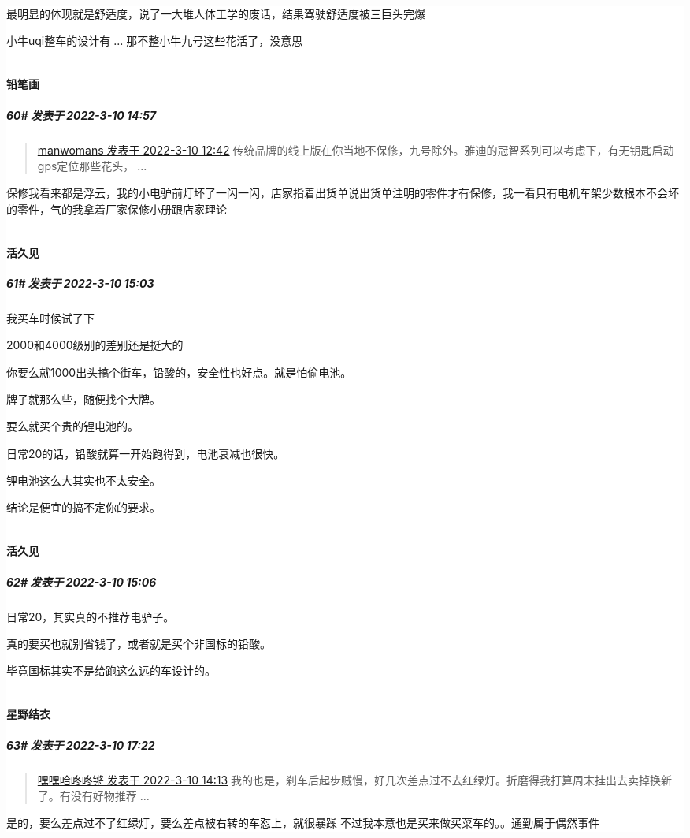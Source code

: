 最明显的体现就是舒适度，说了一大堆人体工学的废话，结果驾驶舒适度被三巨头完爆

小牛uqi整车的设计有 ...</blockquote>
那不整小牛九号这些花活了，没意思

*****

####  铅笔画  
##### 60#       发表于 2022-3-10 14:57

<blockquote><a href="httphttps://bbs.saraba1st.com/2b/forum.php?mod=redirect&amp;goto=findpost&amp;pid=54990254&amp;ptid=2056996" target="_blank">manwomans 发表于 2022-3-10 12:42</a>
传统品牌的线上版在你当地不保修，九号除外。雅迪的冠智系列可以考虑下，有无钥匙启动gps定位那些花头， ...</blockquote>
保修我看来都是浮云，我的小电驴前灯坏了一闪一闪，店家指着出货单说出货单注明的零件才有保修，我一看只有电机车架少数根本不会坏的零件，气的我拿着厂家保修小册跟店家理论



*****

####  活久见  
##### 61#       发表于 2022-3-10 15:03

我买车时候试了下

2000和4000级别的差别还是挺大的

你要么就1000出头搞个街车，铅酸的，安全性也好点。就是怕偷电池。

牌子就那么些，随便找个大牌。

要么就买个贵的锂电池的。

日常20的话，铅酸就算一开始跑得到，电池衰减也很快。

锂电池这么大其实也不太安全。

结论是便宜的搞不定你的要求。

*****

####  活久见  
##### 62#       发表于 2022-3-10 15:06

日常20，其实真的不推荐电驴子。

真的要买也就别省钱了，或者就是买个非国标的铅酸。

毕竟国标其实不是给跑这么远的车设计的。



*****

####  星野结衣  
##### 63#       发表于 2022-3-10 17:22

<blockquote><a href="httphttps://bbs.saraba1st.com/2b/forum.php?mod=redirect&amp;goto=findpost&amp;pid=54991562&amp;ptid=2056996" target="_blank">嘿嘿哈咚咚锵 发表于 2022-3-10 14:13</a>
我的也是，刹车后起步贼慢，好几次差点过不去红绿灯。折磨得我打算周末挂出去卖掉换新了。有没有好物推荐 ...</blockquote>
是的，要么差点过不了红绿灯，要么差点被右转的车怼上，就很暴躁
不过我本意也是买来做买菜车的。。通勤属于偶然事件
